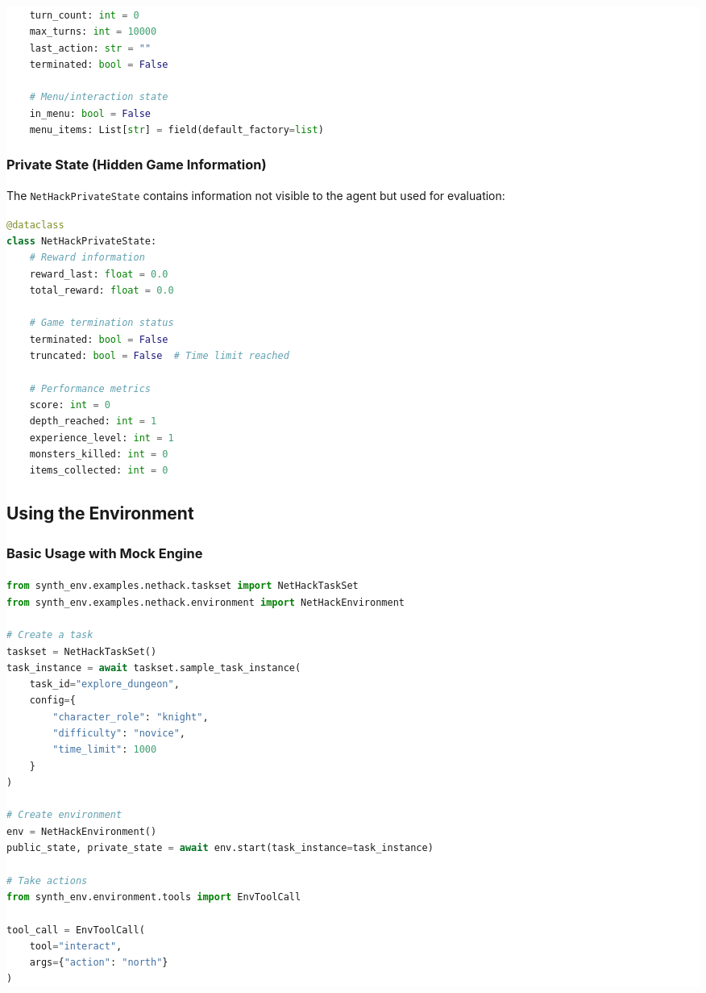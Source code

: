 ```python
    turn_count: int = 0
    max_turns: int = 10000
    last_action: str = ""
    terminated: bool = False
    
    # Menu/interaction state
    in_menu: bool = False
    menu_items: List[str] = field(default_factory=list)
```

### Private State (Hidden Game Information)

The `NetHackPrivateState` contains information not visible to the agent but used for evaluation:

```python
@dataclass
class NetHackPrivateState:
    # Reward information
    reward_last: float = 0.0
    total_reward: float = 0.0
    
    # Game termination status
    terminated: bool = False
    truncated: bool = False  # Time limit reached
    
    # Performance metrics
    score: int = 0
    depth_reached: int = 1
    experience_level: int = 1
    monsters_killed: int = 0
    items_collected: int = 0
```

## Using the Environment

### Basic Usage with Mock Engine

```python
from synth_env.examples.nethack.taskset import NetHackTaskSet
from synth_env.examples.nethack.environment import NetHackEnvironment

# Create a task
taskset = NetHackTaskSet()
task_instance = await taskset.sample_task_instance(
    task_id="explore_dungeon",
    config={
        "character_role": "knight",
        "difficulty": "novice",
        "time_limit": 1000
    }
)

# Create environment
env = NetHackEnvironment()
public_state, private_state = await env.start(task_instance=task_instance)

# Take actions
from synth_env.environment.tools import EnvToolCall

tool_call = EnvToolCall(
    tool="interact",
    args={"action": "north"}
)

```